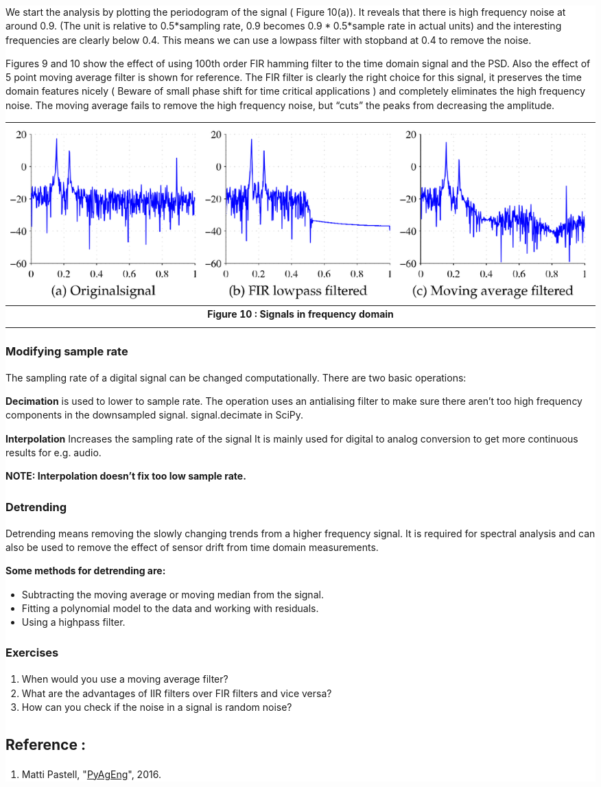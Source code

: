 
We start the analysis by plotting the periodogram of the signal ( Figure 10(a)). It reveals that there is high frequency noise at around 0.9. (The unit is relative to $0.5*$sampling rate, 0.9 becomes $0.9*0.5*$sample rate in actual units) and the interesting frequencies are clearly below 0.4. This means we can use a lowpass filter with stopband at 0.4 to remove the noise.

Figures 9 and 10 show the effect of using 100th order FIR hamming filter to the time domain signal and the PSD. Also the effect of 5 point moving average filter is shown for reference. The FIR filter is clearly the right choice for this signal, it preserves the time domain features nicely ( Beware of small phase shift for time critical applications ) and completely eliminates the high frequency noise. The moving average fails to remove the high frequency noise, but “cuts” the peaks from decreasing the amplitude.

| ![spectra.png](image/spectra.png) |
| :--: |
| <center><b> Figure 10 : Signals in frequency domain </b></center> |
|  |


### Modifying sample rate

The sampling rate of a digital signal can be changed computationally. There are two basic operations:

**Decimation** is used to lower to sample rate. The operation uses an antialising filter to make sure there aren’t too high frequency components in the downsampled signal. signal.decimate in SciPy.

**Interpolation** Increases the sampling rate of the signal It is mainly used for digital to analog conversion to get more continuous results for e.g. audio.

**NOTE: Interpolation doesn’t fix too low sample rate.**

###  Detrending

Detrending means removing the slowly changing trends from a higher frequency signal. It is required for spectral analysis and can also be used to remove the effect of sensor drift from time domain measurements.

**Some methods for detrending are:**

- Subtracting the moving average or moving median from the signal.
- Fitting a polynomial model to the data and working with residuals.
- Using a highpass filter.

###  Exercises

1. When would you use a moving average filter?
2. What are the advantages of IIR filters over FIR filters and vice versa?
3. How can you check if the noise in a signal is random noise?

## Reference :
1. Matti Pastell, "[PyAgEng](http://pyageng.mpastell.com/book/index.html)", 2016.
